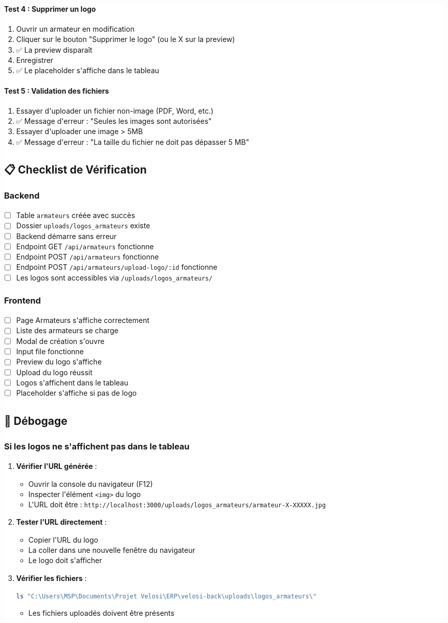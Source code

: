 #### Test 4 : Supprimer un logo
1. Ouvrir un armateur en modification
2. Cliquer sur le bouton "Supprimer le logo" (ou le X sur la preview)
3. ✅ La preview disparaît
4. Enregistrer
5. ✅ Le placeholder s'affiche dans le tableau

#### Test 5 : Validation des fichiers
1. Essayer d'uploader un fichier non-image (PDF, Word, etc.)
2. ✅ Message d'erreur : "Seules les images sont autorisées"
3. Essayer d'uploader une image > 5MB
4. ✅ Message d'erreur : "La taille du fichier ne doit pas dépasser 5 MB"

## 📋 Checklist de Vérification

### Backend
- [ ] Table `armateurs` créée avec succès
- [ ] Dossier `uploads/logos_armateurs` existe
- [ ] Backend démarre sans erreur
- [ ] Endpoint GET `/api/armateurs` fonctionne
- [ ] Endpoint POST `/api/armateurs` fonctionne
- [ ] Endpoint POST `/api/armateurs/upload-logo/:id` fonctionne
- [ ] Les logos sont accessibles via `/uploads/logos_armateurs/`

### Frontend
- [ ] Page Armateurs s'affiche correctement
- [ ] Liste des armateurs se charge
- [ ] Modal de création s'ouvre
- [ ] Input file fonctionne
- [ ] Preview du logo s'affiche
- [ ] Upload du logo réussit
- [ ] Logos s'affichent dans le tableau
- [ ] Placeholder s'affiche si pas de logo

## 🔧 Débogage

### Si les logos ne s'affichent pas dans le tableau

1. **Vérifier l'URL générée** :
   - Ouvrir la console du navigateur (F12)
   - Inspecter l'élément `<img>` du logo
   - L'URL doit être : `http://localhost:3000/uploads/logos_armateurs/armateur-X-XXXXX.jpg`

2. **Tester l'URL directement** :
   - Copier l'URL du logo
   - La coller dans une nouvelle fenêtre du navigateur
   - Le logo doit s'afficher

3. **Vérifier les fichiers** :
   ```powershell
   ls "C:\Users\MSP\Documents\Projet Velosi\ERP\velosi-back\uploads\logos_armateurs\"
   ```
   - Les fichiers uploadés doivent être présents
